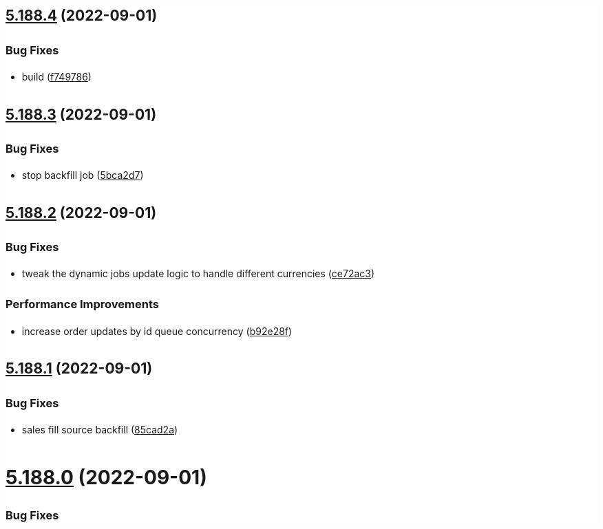 ## [5.188.4](https://github.com/reservoirprotocol/indexer/compare/v5.188.3...v5.188.4) (2022-09-01)


### Bug Fixes

* build ([f749786](https://github.com/reservoirprotocol/indexer/commit/f749786bf0acf5e7cbfe9bd60d2b6d7963db2e5d))



## [5.188.3](https://github.com/reservoirprotocol/indexer/compare/v5.188.2...v5.188.3) (2022-09-01)


### Bug Fixes

* stop backfill job ([5bca2d7](https://github.com/reservoirprotocol/indexer/commit/5bca2d78bad196dccdd33a88f15f46ca19563307))



## [5.188.2](https://github.com/reservoirprotocol/indexer/compare/v5.188.1...v5.188.2) (2022-09-01)


### Bug Fixes

* tweak the dynamic jobs update logic to handle different currencies ([ce72ac3](https://github.com/reservoirprotocol/indexer/commit/ce72ac35fd5234dcb346f97b8b4feea204d01a12))


### Performance Improvements

* increase order updates by id queue concurrency ([b92e28f](https://github.com/reservoirprotocol/indexer/commit/b92e28ff1fe0fe3785ba9c7882ac5086b6251c03))



## [5.188.1](https://github.com/reservoirprotocol/indexer/compare/v5.188.0...v5.188.1) (2022-09-01)


### Bug Fixes

* sales fill source backfill ([85cad2a](https://github.com/reservoirprotocol/indexer/commit/85cad2a676dbc16db4192fc1cd6b770529020dd0))



# [5.188.0](https://github.com/reservoirprotocol/indexer/compare/v5.187.0...v5.188.0) (2022-09-01)


### Bug Fixes
